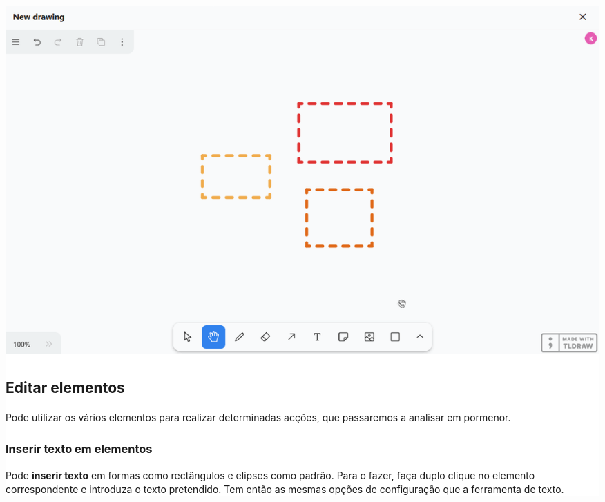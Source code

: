 ![Ferramenta de moldura no plugin do quadro branco](images/Rahmen-Werkzeug-im-Whiteboard-Plugin.gif)

## Editar elementos

Pode utilizar os vários elementos para realizar determinadas acções, que passaremos a analisar em pormenor.

### Inserir texto em elementos

Pode **inserir texto** em formas como rectângulos e elipses como padrão. Para o fazer, faça duplo clique no elemento correspondente e introduza o texto pretendido. Tem então as mesmas opções de configuração que a ferramenta de texto.
